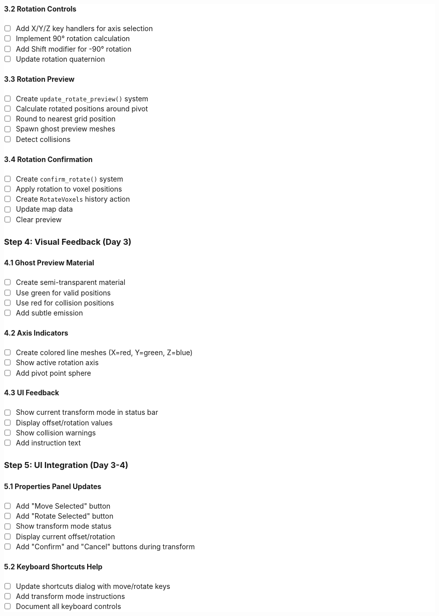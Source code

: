 #### 3.2 Rotation Controls
- [ ] Add X/Y/Z key handlers for axis selection
- [ ] Implement 90° rotation calculation
- [ ] Add Shift modifier for -90° rotation
- [ ] Update rotation quaternion

#### 3.3 Rotation Preview
- [ ] Create `update_rotate_preview()` system
- [ ] Calculate rotated positions around pivot
- [ ] Round to nearest grid position
- [ ] Spawn ghost preview meshes
- [ ] Detect collisions

#### 3.4 Rotation Confirmation
- [ ] Create `confirm_rotate()` system
- [ ] Apply rotation to voxel positions
- [ ] Create `RotateVoxels` history action
- [ ] Update map data
- [ ] Clear preview

### Step 4: Visual Feedback (Day 3)

#### 4.1 Ghost Preview Material
- [ ] Create semi-transparent material
- [ ] Use green for valid positions
- [ ] Use red for collision positions
- [ ] Add subtle emission

#### 4.2 Axis Indicators
- [ ] Create colored line meshes (X=red, Y=green, Z=blue)
- [ ] Show active rotation axis
- [ ] Add pivot point sphere

#### 4.3 UI Feedback
- [ ] Show current transform mode in status bar
- [ ] Display offset/rotation values
- [ ] Show collision warnings
- [ ] Add instruction text

### Step 5: UI Integration (Day 3-4)

#### 5.1 Properties Panel Updates
- [ ] Add "Move Selected" button
- [ ] Add "Rotate Selected" button
- [ ] Show transform mode status
- [ ] Display current offset/rotation
- [ ] Add "Confirm" and "Cancel" buttons during transform

#### 5.2 Keyboard Shortcuts Help
- [ ] Update shortcuts dialog with move/rotate keys
- [ ] Add transform mode instructions
- [ ] Document all keyboard controls
